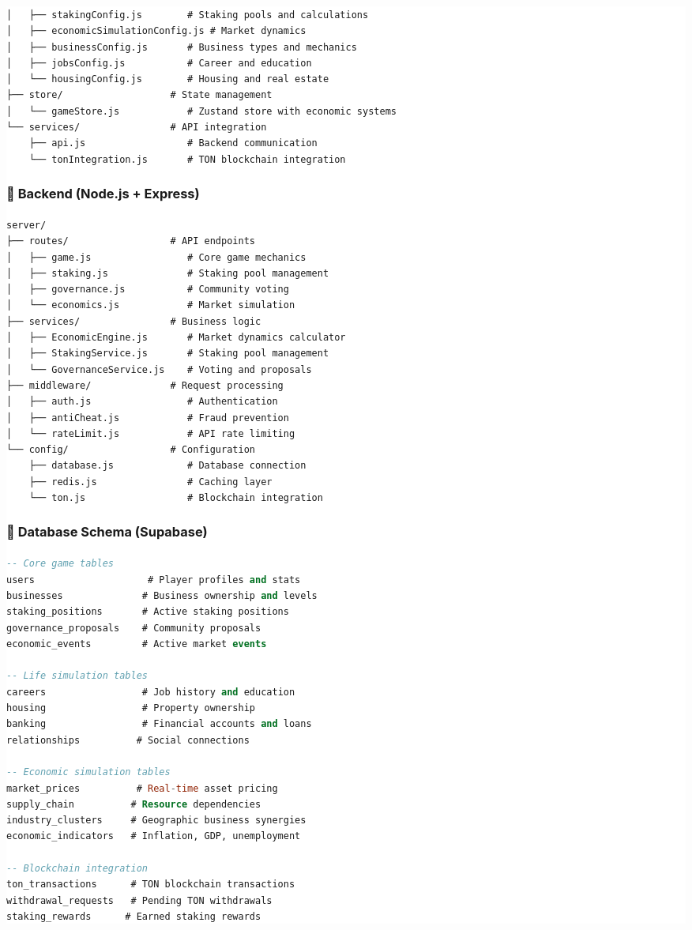 ```
│   ├── stakingConfig.js        # Staking pools and calculations
│   ├── economicSimulationConfig.js # Market dynamics
│   ├── businessConfig.js       # Business types and mechanics
│   ├── jobsConfig.js           # Career and education
│   └── housingConfig.js        # Housing and real estate
├── store/                   # State management
│   └── gameStore.js            # Zustand store with economic systems
└── services/                # API integration
    ├── api.js                  # Backend communication
    └── tonIntegration.js       # TON blockchain integration
```

### 🔧 **Backend (Node.js + Express)**

```
server/
├── routes/                  # API endpoints
│   ├── game.js                 # Core game mechanics
│   ├── staking.js              # Staking pool management
│   ├── governance.js           # Community voting
│   └── economics.js            # Market simulation
├── services/                # Business logic
│   ├── EconomicEngine.js       # Market dynamics calculator
│   ├── StakingService.js       # Staking pool management
│   └── GovernanceService.js    # Voting and proposals
├── middleware/              # Request processing
│   ├── auth.js                 # Authentication
│   ├── antiCheat.js            # Fraud prevention
│   └── rateLimit.js            # API rate limiting
└── config/                  # Configuration
    ├── database.js             # Database connection
    ├── redis.js                # Caching layer
    └── ton.js                  # Blockchain integration
```

### 💾 **Database Schema (Supabase)**

```sql
-- Core game tables
users                    # Player profiles and stats
businesses              # Business ownership and levels
staking_positions       # Active staking positions
governance_proposals    # Community proposals
economic_events         # Active market events

-- Life simulation tables
careers                 # Job history and education
housing                 # Property ownership
banking                 # Financial accounts and loans
relationships          # Social connections

-- Economic simulation tables
market_prices          # Real-time asset pricing
supply_chain          # Resource dependencies
industry_clusters     # Geographic business synergies
economic_indicators   # Inflation, GDP, unemployment

-- Blockchain integration
ton_transactions      # TON blockchain transactions
withdrawal_requests   # Pending TON withdrawals
staking_rewards      # Earned staking rewards
```

